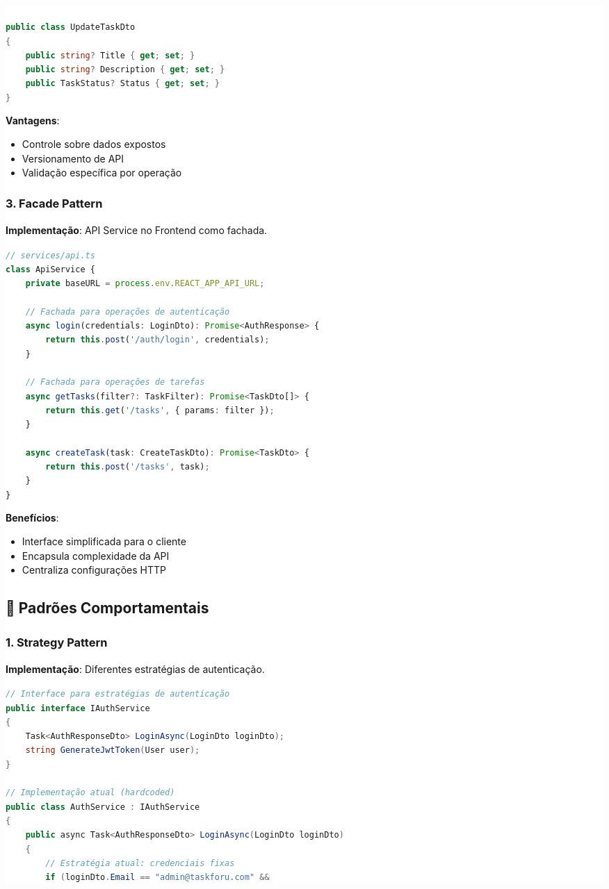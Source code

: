 ```csharp

public class UpdateTaskDto
{
    public string? Title { get; set; }
    public string? Description { get; set; }
    public TaskStatus? Status { get; set; }
}
```

**Vantagens**:
- Controle sobre dados expostos
- Versionamento de API
- Validação específica por operação

### 3. Facade Pattern

**Implementação**: API Service no Frontend como fachada.

```typescript
// services/api.ts
class ApiService {
    private baseURL = process.env.REACT_APP_API_URL;
    
    // Fachada para operações de autenticação
    async login(credentials: LoginDto): Promise<AuthResponse> {
        return this.post('/auth/login', credentials);
    }
    
    // Fachada para operações de tarefas
    async getTasks(filter?: TaskFilter): Promise<TaskDto[]> {
        return this.get('/tasks', { params: filter });
    }
    
    async createTask(task: CreateTaskDto): Promise<TaskDto> {
        return this.post('/tasks', task);
    }
}
```

**Benefícios**:
- Interface simplificada para o cliente
- Encapsula complexidade da API
- Centraliza configurações HTTP

## 🎨 Padrões Comportamentais

### 1. Strategy Pattern

**Implementação**: Diferentes estratégias de autenticação.

```csharp
// Interface para estratégias de autenticação
public interface IAuthService
{
    Task<AuthResponseDto> LoginAsync(LoginDto loginDto);
    string GenerateJwtToken(User user);
}

// Implementação atual (hardcoded)
public class AuthService : IAuthService
{
    public async Task<AuthResponseDto> LoginAsync(LoginDto loginDto)
    {
        // Estratégia atual: credenciais fixas
        if (loginDto.Email == "admin@taskforu.com" && 
```